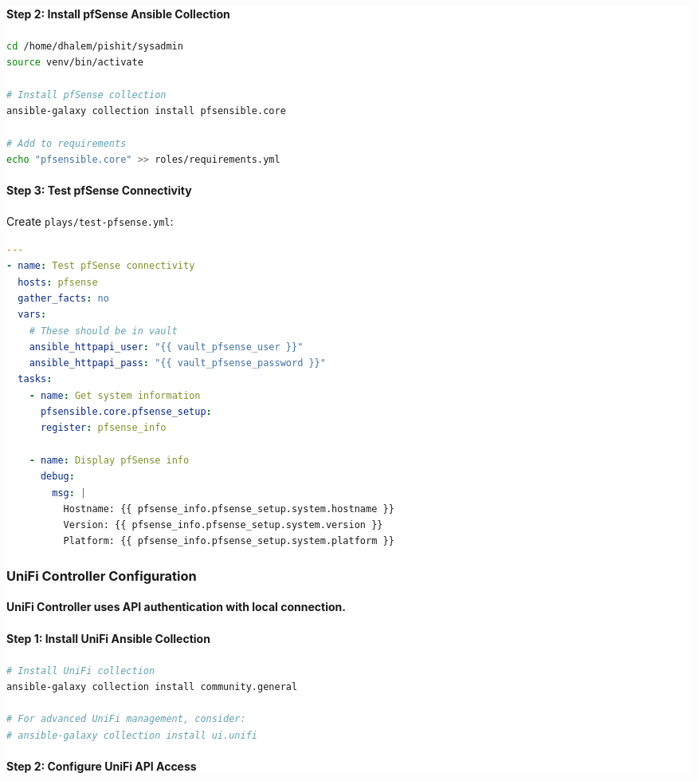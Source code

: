 #### Step 2: Install pfSense Ansible Collection

```bash
cd /home/dhalem/pishit/sysadmin
source venv/bin/activate

# Install pfSense collection
ansible-galaxy collection install pfsensible.core

# Add to requirements
echo "pfsensible.core" >> roles/requirements.yml
```

#### Step 3: Test pfSense Connectivity

Create `plays/test-pfsense.yml`:

```yaml
---
- name: Test pfSense connectivity
  hosts: pfsense
  gather_facts: no
  vars:
    # These should be in vault
    ansible_httpapi_user: "{{ vault_pfsense_user }}"
    ansible_httpapi_pass: "{{ vault_pfsense_password }}"
  tasks:
    - name: Get system information
      pfsensible.core.pfsense_setup:
      register: pfsense_info

    - name: Display pfSense info
      debug:
        msg: |
          Hostname: {{ pfsense_info.pfsense_setup.system.hostname }}
          Version: {{ pfsense_info.pfsense_setup.system.version }}
          Platform: {{ pfsense_info.pfsense_setup.system.platform }}
```

### UniFi Controller Configuration

**UniFi Controller uses API authentication with local connection.**

#### Step 1: Install UniFi Ansible Collection

```bash
# Install UniFi collection
ansible-galaxy collection install community.general

# For advanced UniFi management, consider:
# ansible-galaxy collection install ui.unifi
```

#### Step 2: Configure UniFi API Access
